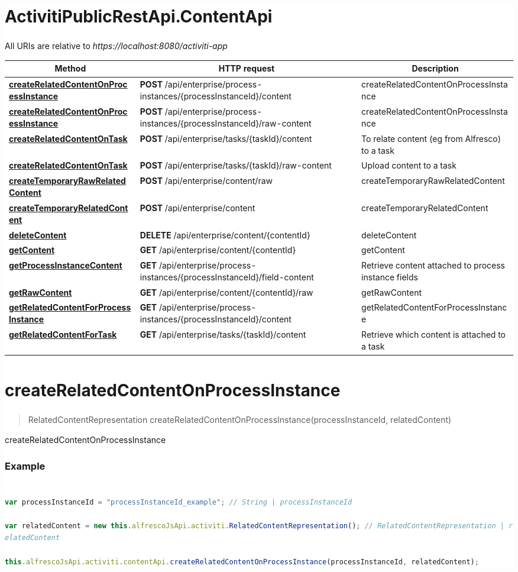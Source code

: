 # ActivitiPublicRestApi.ContentApi

All URIs are relative to *https://localhost:8080/activiti-app*

Method | HTTP request | Description
------------- | ------------- | -------------
[**createRelatedContentOnProcessInstance**](ContentApi.md#createRelatedContentOnProcessInstance) | **POST** /api/enterprise/process-instances/{processInstanceId}/content | createRelatedContentOnProcessInstance
[**createRelatedContentOnProcessInstance**](ContentApi.md#createRelatedContentOnProcessInstance) | **POST** /api/enterprise/process-instances/{processInstanceId}/raw-content | createRelatedContentOnProcessInstance
[**createRelatedContentOnTask**](ContentApi.md#createRelatedContentOnTask) | **POST** /api/enterprise/tasks/{taskId}/content | To relate content (eg from Alfresco) to a task
[**createRelatedContentOnTask**](ContentApi.md#createRelatedContentOnTask) | **POST** /api/enterprise/tasks/{taskId}/raw-content | Upload content to a task
[**createTemporaryRawRelatedContent**](ContentApi.md#createTemporaryRawRelatedContent) | **POST** /api/enterprise/content/raw | createTemporaryRawRelatedContent
[**createTemporaryRelatedContent**](ContentApi.md#createTemporaryRelatedContent) | **POST** /api/enterprise/content | createTemporaryRelatedContent
[**deleteContent**](ContentApi.md#deleteContent) | **DELETE** /api/enterprise/content/{contentId} | deleteContent
[**getContent**](ContentApi.md#getContent) | **GET** /api/enterprise/content/{contentId} | getContent
[**getProcessInstanceContent**](ContentApi.md#getProcessInstanceContent) | **GET** /api/enterprise/process-instances/{processInstanceId}/field-content | Retrieve content attached to process instance fields
[**getRawContent**](ContentApi.md#getRawContent) | **GET** /api/enterprise/content/{contentId}/raw | getRawContent
[**getRelatedContentForProcessInstance**](ContentApi.md#getRelatedContentForProcessInstance) | **GET** /api/enterprise/process-instances/{processInstanceId}/content | getRelatedContentForProcessInstance
[**getRelatedContentForTask**](ContentApi.md#getRelatedContentForTask) | **GET** /api/enterprise/tasks/{taskId}/content | Retrieve which content is attached to a task


<a name="createRelatedContentOnProcessInstance"></a>
# **createRelatedContentOnProcessInstance**
> RelatedContentRepresentation createRelatedContentOnProcessInstance(processInstanceId, relatedContent)

createRelatedContentOnProcessInstance

### Example
```javascript

var processInstanceId = "processInstanceId_example"; // String | processInstanceId

var relatedContent = new this.alfrescoJsApi.activiti.RelatedContentRepresentation(); // RelatedContentRepresentation | relatedContent

this.alfrescoJsApi.activiti.contentApi.createRelatedContentOnProcessInstance(processInstanceId, relatedContent);
```
